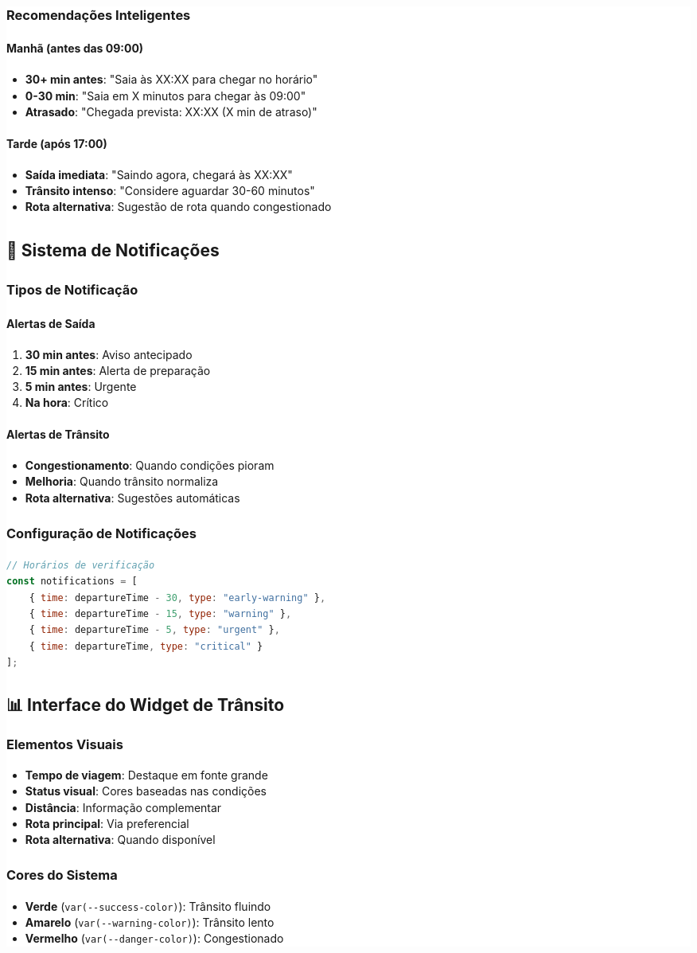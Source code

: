 ### Recomendações Inteligentes

#### Manhã (antes das 09:00)
- **30+ min antes**: "Saia às XX:XX para chegar no horário"
- **0-30 min**: "Saia em X minutos para chegar às 09:00"
- **Atrasado**: "Chegada prevista: XX:XX (X min de atraso)"

#### Tarde (após 17:00)
- **Saída imediata**: "Saindo agora, chegará às XX:XX"
- **Trânsito intenso**: "Considere aguardar 30-60 minutos"
- **Rota alternativa**: Sugestão de rota quando congestionado

## 🔔 Sistema de Notificações

### Tipos de Notificação

#### Alertas de Saída
1. **30 min antes**: Aviso antecipado
2. **15 min antes**: Alerta de preparação
3. **5 min antes**: Urgente
4. **Na hora**: Crítico

#### Alertas de Trânsito
- **Congestionamento**: Quando condições pioram
- **Melhoria**: Quando trânsito normaliza
- **Rota alternativa**: Sugestões automáticas

### Configuração de Notificações
```javascript
// Horários de verificação
const notifications = [
    { time: departureTime - 30, type: "early-warning" },
    { time: departureTime - 15, type: "warning" },
    { time: departureTime - 5, type: "urgent" },
    { time: departureTime, type: "critical" }
];
```

## 📊 Interface do Widget de Trânsito

### Elementos Visuais
- **Tempo de viagem**: Destaque em fonte grande
- **Status visual**: Cores baseadas nas condições
- **Distância**: Informação complementar
- **Rota principal**: Via preferencial
- **Rota alternativa**: Quando disponível

### Cores do Sistema
- **Verde** (`var(--success-color)`): Trânsito fluindo
- **Amarelo** (`var(--warning-color)`): Trânsito lento
- **Vermelho** (`var(--danger-color)`): Congestionado
